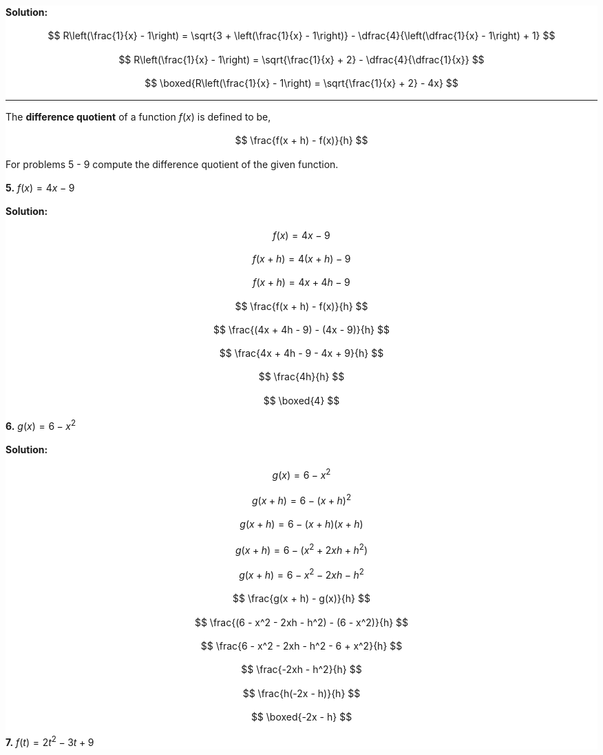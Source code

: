 **Solution:**

$$ R\left(\frac{1}{x} - 1\right) = \sqrt{3 + \left(\frac{1}{x} - 1\right)} - \dfrac{4}{\left(\dfrac{1}{x} - 1\right) + 1} $$

$$ R\left(\frac{1}{x} - 1\right) = \sqrt{\frac{1}{x} + 2} - \dfrac{4}{\dfrac{1}{x}} $$

$$ \boxed{R\left(\frac{1}{x} - 1\right) = \sqrt{\frac{1}{x} + 2} - 4x} $$

---

The **difference quotient** of a function $f(x)$ is defined to be,

$$ \frac{f(x + h) - f(x)}{h} $$

For problems 5 - 9 compute the difference quotient of the given function.

**5.** $f(x) = 4x - 9$

**Solution:**

$$ f(x) = 4x - 9 $$

$$ f(x + h) = 4(x + h) - 9 $$

$$ f(x + h) = 4x + 4h - 9 $$

$$ \frac{f(x + h) - f(x)}{h} $$

$$ \frac{(4x + 4h - 9) - (4x - 9)}{h} $$

$$ \frac{4x + 4h - 9 - 4x + 9}{h} $$

$$ \frac{4h}{h} $$

$$ \boxed{4} $$

**6.** $g(x) = 6 - x^2$

**Solution:**

$$ g(x) = 6 - x^2 $$

$$ g(x + h) = 6 - (x + h)^2 $$

$$ g(x + h) = 6 - (x + h)(x + h) $$

$$ g(x + h) = 6 - (x^2 + 2xh + h^2) $$

$$ g(x + h) = 6 - x^2 - 2xh - h^2 $$

$$ \frac{g(x + h) - g(x)}{h} $$

$$ \frac{(6 - x^2 - 2xh - h^2) - (6 - x^2)}{h} $$

$$ \frac{6 - x^2 - 2xh - h^2 - 6 + x^2}{h} $$

$$ \frac{-2xh - h^2}{h} $$

$$ \frac{h(-2x - h)}{h} $$

$$ \boxed{-2x - h} $$

**7.** $f(t) = 2t^2 - 3t + 9$

